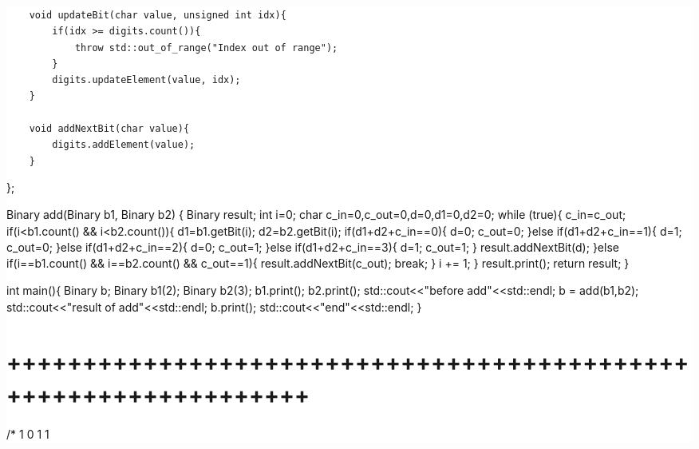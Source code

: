 	    void updateBit(char value, unsigned int idx){
		    if(idx >= digits.count()){
			    throw std::out_of_range("Index out of range");
		    }
		    digits.updateElement(value, idx);
	    }
	    
	    void addNextBit(char value){
		    digits.addElement(value);
	    }
};

Binary add(Binary b1, Binary b2)
{
	Binary result;
	int i=0;
	char c_in=0,c_out=0,d=0,d1=0,d2=0;
	while (true){
		c_in=c_out;
		if(i<b1.count() && i<b2.count()){
			d1=b1.getBit(i);
			d2=b2.getBit(i);
			if(d1+d2+c_in==0){
				d=0;
				c_out=0;
			}else if(d1+d2+c_in==1){
				d=1;
				c_out=0;
			}else if(d1+d2+c_in==2){
				d=0;
				c_out=1;
			}else if(d1+d2+c_in==3){
				d=1;
				c_out=1;
			}
			result.addNextBit(d);
		}else if(i==b1.count() && i==b2.count() && c_out==1){
		    result.addNextBit(c_out);
			break;
		}
		i += 1;
	}
	result.print();
	return result;
}

int main(){
	Binary b;
	Binary b1(2);
	Binary b2(3);
	b1.print();
	b2.print();
	std::cout<<"before add"<<std::endl;
	b = add(b1,b2);
	std::cout<<"result of add"<<std::endl;
	b.print();
	std::cout<<"end"<<std::endl;
}
# +++++++++++++++++++++++++++++++++++++++++++++++++++++++++++++++++
/*
1 0 
1 1 